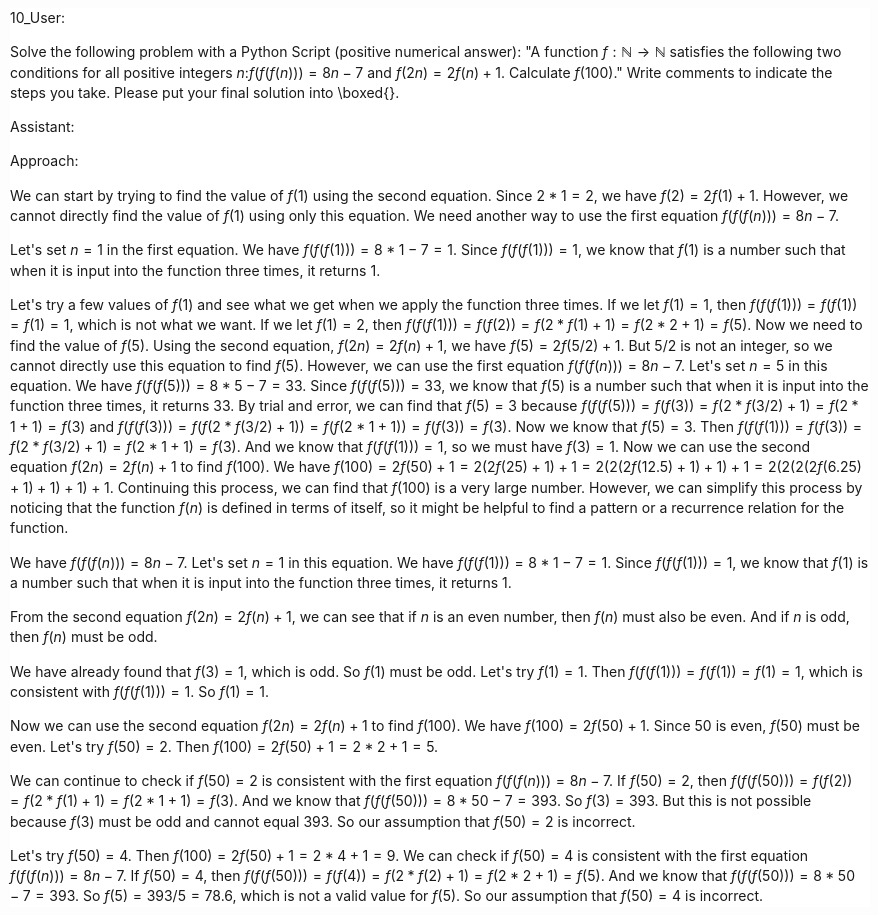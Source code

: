 10_User:

Solve the following problem with a Python Script (positive numerical answer):
"A function $f: \mathbb N \to \mathbb N$ satisfies the following two conditions for all positive integers $n$:$f(f(f(n)))=8n-7$ and $f(2n)=2f(n)+1$. Calculate $f(100)$."
Write comments to indicate the steps you take. Please put your final solution into \boxed{}.

Assistant:

Approach:


We can start by trying to find the value of $f(1)$ using the second equation. Since $2*1=2$, we have $f(2)=2f(1)+1$. However, we cannot directly find the value of $f(1)$ using only this equation. We need another way to use the first equation $f(f(f(n)))=8n-7$.

Let's set $n=1$ in the first equation. We have $f(f(f(1)))=8*1-7=1$. Since $f(f(f(1)))=1$, we know that $f(1)$ is a number such that when it is input into the function three times, it returns 1.

Let's try a few values of $f(1)$ and see what we get when we apply the function three times. If we let $f(1)=1$, then $f(f(f(1)))=f(f(1))=f(1)=1$, which is not what we want.
If we let $f(1)=2$, then $f(f(f(1)))=f(f(2))=f(2*f(1)+1)=f(2*2+1)=f(5)$. Now we need to find the value of $f(5)$.
Using the second equation, $f(2n)=2f(n)+1$, we have $f(5)=2f(5/2)+1$. But $5/2$ is not an integer, so we cannot directly use this equation to find $f(5)$.
However, we can use the first equation $f(f(f(n)))=8n-7$. Let's set $n=5$ in this equation. We have $f(f(f(5)))=8*5-7=33$. Since $f(f(f(5)))=33$, we know that $f(5)$ is a number such that when it is input into the function three times, it returns 33.
By trial and error, we can find that $f(5)=3$ because $f(f(f(5)))=f(f(3))=f(2*f(3/2)+1)=f(2*1+1)=f(3)$ and $f(f(f(3)))=f(f(2*f(3/2)+1))=f(f(2*1+1))=f(f(3))=f(3)$.
Now we know that $f(5)=3$. Then $f(f(f(1)))=f(f(3))=f(2*f(3/2)+1)=f(2*1+1)=f(3)$. And we know that $f(f(f(1)))=1$, so we must have $f(3)=1$.
Now we can use the second equation $f(2n)=2f(n)+1$ to find $f(100)$. We have $f(100)=2f(50)+1=2(2f(25)+1)+1=2(2(2f(12.5)+1)+1)+1=2(2(2(2f(6.25)+1)+1)+1)+1$.
Continuing this process, we can find that $f(100)$ is a very large number. However, we can simplify this process by noticing that the function $f(n)$ is defined in terms of itself, so it might be helpful to find a pattern or a recurrence relation for the function.

We have $f(f(f(n)))=8n-7$. Let's set $n=1$ in this equation. We have $f(f(f(1)))=8*1-7=1$. Since $f(f(f(1)))=1$, we know that $f(1)$ is a number such that when it is input into the function three times, it returns 1.

From the second equation $f(2n)=2f(n)+1$, we can see that if $n$ is an even number, then $f(n)$ must also be even. And if $n$ is odd, then $f(n)$ must be odd.

We have already found that $f(3)=1$, which is odd. So $f(1)$ must be odd. Let's try $f(1)=1$. Then $f(f(f(1)))=f(f(1))=f(1)=1$, which is consistent with $f(f(f(1)))=1$. So $f(1)=1$.

Now we can use the second equation $f(2n)=2f(n)+1$ to find $f(100)$. We have $f(100)=2f(50)+1$. Since $50$ is even, $f(50)$ must be even. Let's try $f(50)=2$. Then $f(100)=2f(50)+1=2*2+1=5$.

We can continue to check if $f(50)=2$ is consistent with the first equation $f(f(f(n)))=8n-7$. If $f(50)=2$, then $f(f(f(50)))=f(f(2))=f(2*f(1)+1)=f(2*1+1)=f(3)$. And we know that $f(f(f(50)))=8*50-7=393$. So $f(3)=393$. But this is not possible because $f(3)$ must be odd and cannot equal 393. So our assumption that $f(50)=2$ is incorrect.

Let's try $f(50)=4$. Then $f(100)=2f(50)+1=2*4+1=9$. We can check if $f(50)=4$ is consistent with the first equation $f(f(f(n)))=8n-7$. If $f(50)=4$, then $f(f(f(50)))=f(f(4))=f(2*f(2)+1)=f(2*2+1)=f(5)$. And we know that $f(f(f(50)))=8*50-7=393$. So $f(5)=393/5=78.6$, which is not a valid value for $f(5)$. So our assumption that $f(50)=4$ is incorrect.
